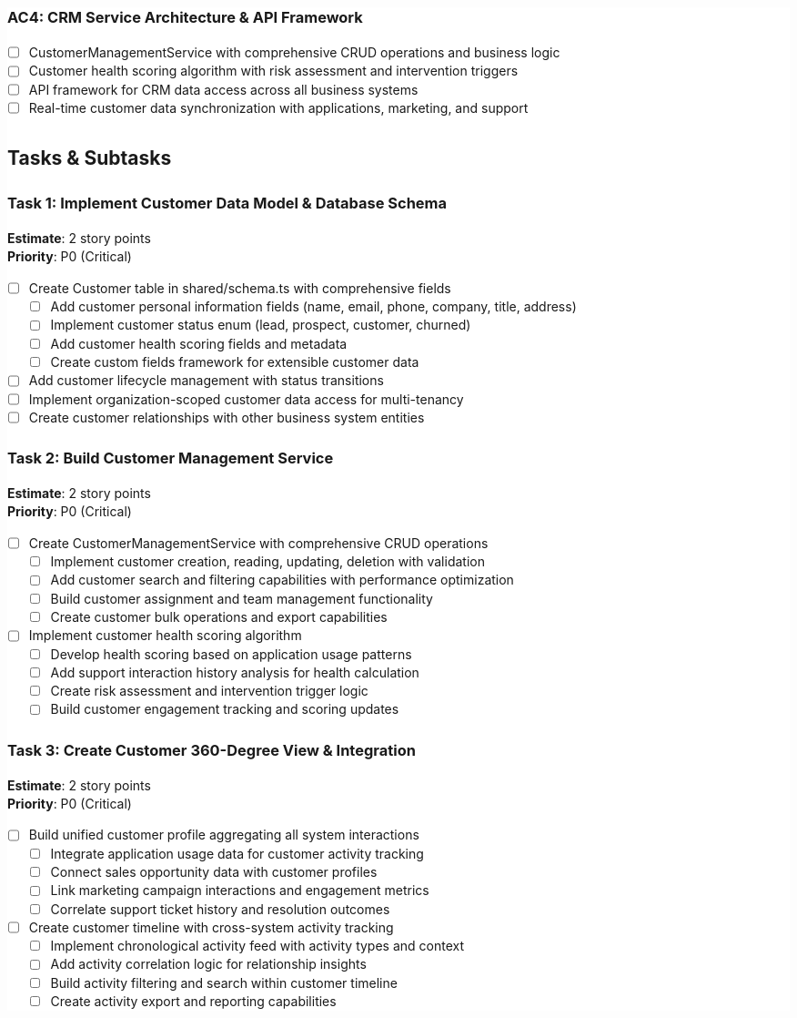 ### AC4: CRM Service Architecture & API Framework
- [ ] CustomerManagementService with comprehensive CRUD operations and business logic
- [ ] Customer health scoring algorithm with risk assessment and intervention triggers
- [ ] API framework for CRM data access across all business systems
- [ ] Real-time customer data synchronization with applications, marketing, and support

## Tasks & Subtasks

### Task 1: Implement Customer Data Model & Database Schema
**Estimate**: 2 story points  
**Priority**: P0 (Critical)

- [ ] Create Customer table in shared/schema.ts with comprehensive fields
  - [ ] Add customer personal information fields (name, email, phone, company, title, address)
  - [ ] Implement customer status enum (lead, prospect, customer, churned)
  - [ ] Add customer health scoring fields and metadata
  - [ ] Create custom fields framework for extensible customer data
- [ ] Add customer lifecycle management with status transitions
- [ ] Implement organization-scoped customer data access for multi-tenancy
- [ ] Create customer relationships with other business system entities

### Task 2: Build Customer Management Service
**Estimate**: 2 story points  
**Priority**: P0 (Critical)

- [ ] Create CustomerManagementService with comprehensive CRUD operations
  - [ ] Implement customer creation, reading, updating, deletion with validation
  - [ ] Add customer search and filtering capabilities with performance optimization
  - [ ] Build customer assignment and team management functionality
  - [ ] Create customer bulk operations and export capabilities
- [ ] Implement customer health scoring algorithm
  - [ ] Develop health scoring based on application usage patterns
  - [ ] Add support interaction history analysis for health calculation
  - [ ] Create risk assessment and intervention trigger logic
  - [ ] Build customer engagement tracking and scoring updates

### Task 3: Create Customer 360-Degree View & Integration
**Estimate**: 2 story points  
**Priority**: P0 (Critical)

- [ ] Build unified customer profile aggregating all system interactions
  - [ ] Integrate application usage data for customer activity tracking
  - [ ] Connect sales opportunity data with customer profiles
  - [ ] Link marketing campaign interactions and engagement metrics
  - [ ] Correlate support ticket history and resolution outcomes
- [ ] Create customer timeline with cross-system activity tracking
  - [ ] Implement chronological activity feed with activity types and context
  - [ ] Add activity correlation logic for relationship insights
  - [ ] Build activity filtering and search within customer timeline
  - [ ] Create activity export and reporting capabilities
